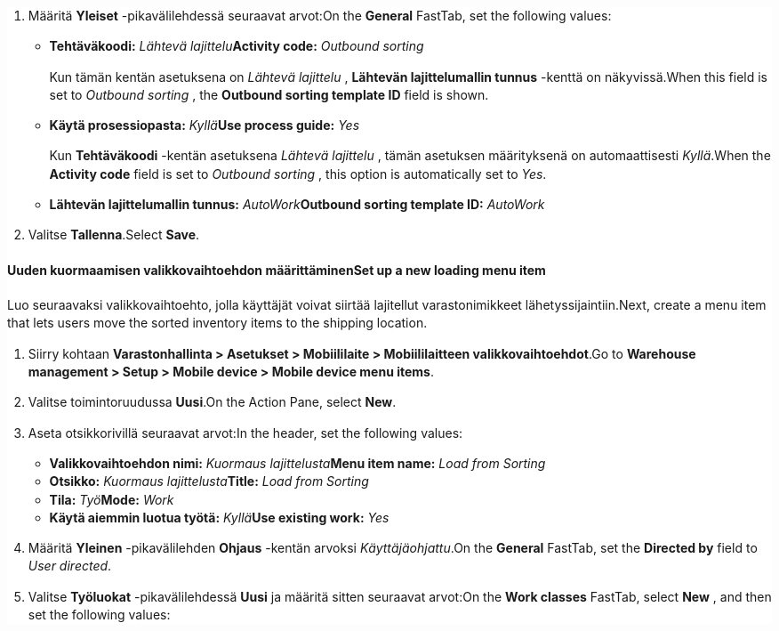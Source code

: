 1. <span data-ttu-id="b8e8b-262">Määritä **Yleiset** -pikavälilehdessä seuraavat arvot:</span><span class="sxs-lookup"><span data-stu-id="b8e8b-262">On the **General** FastTab, set the following values:</span></span>

    - <span data-ttu-id="b8e8b-263">**Tehtäväkoodi:** *Lähtevä lajittelu*</span><span class="sxs-lookup"><span data-stu-id="b8e8b-263">**Activity code:** *Outbound sorting*</span></span>

        <span data-ttu-id="b8e8b-264">Kun tämän kentän asetuksena on *Lähtevä lajittelu* , **Lähtevän lajittelumallin tunnus** -kenttä on näkyvissä.</span><span class="sxs-lookup"><span data-stu-id="b8e8b-264">When this field is set to *Outbound sorting* , the **Outbound sorting template ID** field is shown.</span></span>

    - <span data-ttu-id="b8e8b-265">**Käytä prosessiopasta:** *Kyllä*</span><span class="sxs-lookup"><span data-stu-id="b8e8b-265">**Use process guide:** *Yes*</span></span>

        <span data-ttu-id="b8e8b-266">Kun **Tehtäväkoodi** -kentän asetuksena *Lähtevä lajittelu* , tämän asetuksen määrityksenä on automaattisesti *Kyllä*.</span><span class="sxs-lookup"><span data-stu-id="b8e8b-266">When the **Activity code** field is set to *Outbound sorting* , this option is automatically set to *Yes*.</span></span>

    - <span data-ttu-id="b8e8b-267">**Lähtevän lajittelumallin tunnus:** *AutoWork*</span><span class="sxs-lookup"><span data-stu-id="b8e8b-267">**Outbound sorting template ID:** *AutoWork*</span></span>

1. <span data-ttu-id="b8e8b-268">Valitse **Tallenna**.</span><span class="sxs-lookup"><span data-stu-id="b8e8b-268">Select **Save**.</span></span>

#### <a name="set-up-a-new-loading-menu-item"></a><span data-ttu-id="b8e8b-269">Uuden kuormaamisen valikkovaihtoehdon määrittäminen</span><span class="sxs-lookup"><span data-stu-id="b8e8b-269">Set up a new loading menu item</span></span>

<span data-ttu-id="b8e8b-270">Luo seuraavaksi valikkovaihtoehto, jolla käyttäjät voivat siirtää lajitellut varastonimikkeet lähetyssijaintiin.</span><span class="sxs-lookup"><span data-stu-id="b8e8b-270">Next, create a menu item that lets users move the sorted inventory items to the shipping location.</span></span>

1. <span data-ttu-id="b8e8b-271">Siirry kohtaan **Varastonhallinta \> Asetukset \> Mobiililaite \> Mobiililaitteen valikkovaihtoehdot**.</span><span class="sxs-lookup"><span data-stu-id="b8e8b-271">Go to **Warehouse management \> Setup \> Mobile device \> Mobile device menu items**.</span></span>
1. <span data-ttu-id="b8e8b-272">Valitse toimintoruudussa **Uusi**.</span><span class="sxs-lookup"><span data-stu-id="b8e8b-272">On the Action Pane, select **New**.</span></span>
1. <span data-ttu-id="b8e8b-273">Aseta otsikkorivillä seuraavat arvot:</span><span class="sxs-lookup"><span data-stu-id="b8e8b-273">In the header, set the following values:</span></span>

    - <span data-ttu-id="b8e8b-274">**Valikkovaihtoehdon nimi:** *Kuormaus lajittelusta*</span><span class="sxs-lookup"><span data-stu-id="b8e8b-274">**Menu item name:** *Load from Sorting*</span></span>
    - <span data-ttu-id="b8e8b-275">**Otsikko:** *Kuormaus lajittelusta*</span><span class="sxs-lookup"><span data-stu-id="b8e8b-275">**Title:** *Load from Sorting*</span></span>
    - <span data-ttu-id="b8e8b-276">**Tila:** *Työ*</span><span class="sxs-lookup"><span data-stu-id="b8e8b-276">**Mode:** *Work*</span></span>
    - <span data-ttu-id="b8e8b-277">**Käytä aiemmin luotua työtä:** *Kyllä*</span><span class="sxs-lookup"><span data-stu-id="b8e8b-277">**Use existing work:** *Yes*</span></span>

1. <span data-ttu-id="b8e8b-278">Määritä **Yleinen** -pikavälilehden **Ohjaus** -kentän arvoksi *Käyttäjäohjattu*.</span><span class="sxs-lookup"><span data-stu-id="b8e8b-278">On the **General** FastTab, set the **Directed by** field to *User directed*.</span></span>
1. <span data-ttu-id="b8e8b-279">Valitse **Työluokat** -pikavälilehdessä **Uusi** ja määritä sitten seuraavat arvot:</span><span class="sxs-lookup"><span data-stu-id="b8e8b-279">On the **Work classes** FastTab, select **New** , and then set the following values:</span></span>
